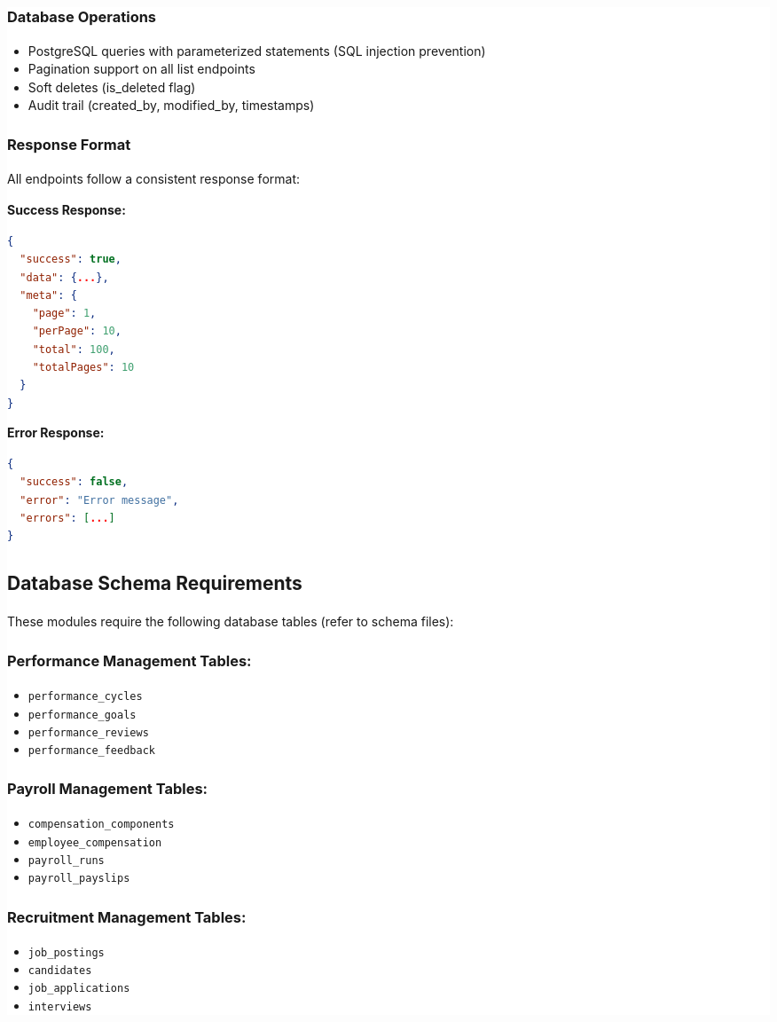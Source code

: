 ### Database Operations
- PostgreSQL queries with parameterized statements (SQL injection prevention)
- Pagination support on all list endpoints
- Soft deletes (is_deleted flag)
- Audit trail (created_by, modified_by, timestamps)

### Response Format
All endpoints follow a consistent response format:

**Success Response:**
```json
{
  "success": true,
  "data": {...},
  "meta": {
    "page": 1,
    "perPage": 10,
    "total": 100,
    "totalPages": 10
  }
}
```

**Error Response:**
```json
{
  "success": false,
  "error": "Error message",
  "errors": [...]
}
```

## Database Schema Requirements

These modules require the following database tables (refer to schema files):

### Performance Management Tables:
- `performance_cycles`
- `performance_goals`
- `performance_reviews`
- `performance_feedback`

### Payroll Management Tables:
- `compensation_components`
- `employee_compensation`
- `payroll_runs`
- `payroll_payslips`

### Recruitment Management Tables:
- `job_postings`
- `candidates`
- `job_applications`
- `interviews`
